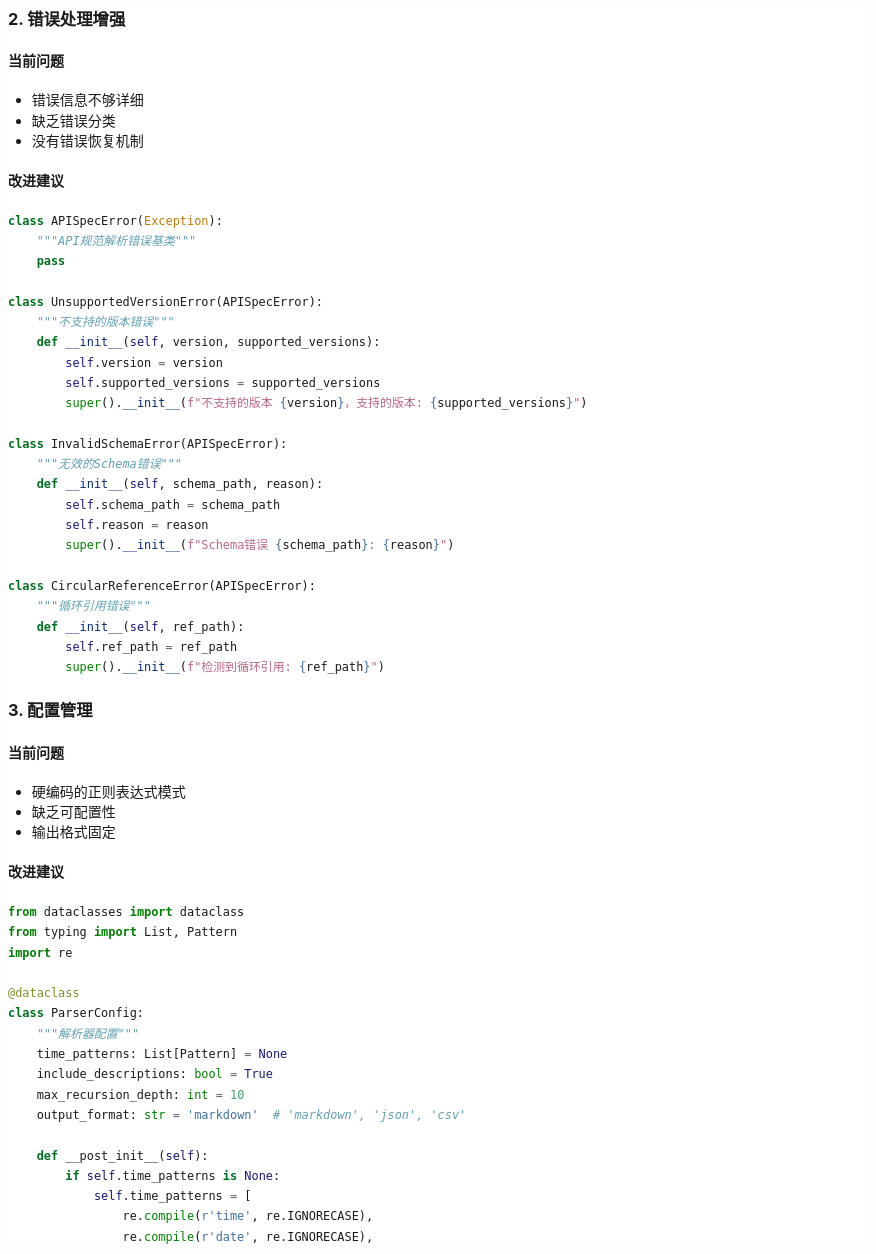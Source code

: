 ```python
```

### 2. 错误处理增强

#### 当前问题
- 错误信息不够详细
- 缺乏错误分类
- 没有错误恢复机制

#### 改进建议

```python
class APISpecError(Exception):
    """API规范解析错误基类"""
    pass

class UnsupportedVersionError(APISpecError):
    """不支持的版本错误"""
    def __init__(self, version, supported_versions):
        self.version = version
        self.supported_versions = supported_versions
        super().__init__(f"不支持的版本 {version}，支持的版本: {supported_versions}")

class InvalidSchemaError(APISpecError):
    """无效的Schema错误"""
    def __init__(self, schema_path, reason):
        self.schema_path = schema_path
        self.reason = reason
        super().__init__(f"Schema错误 {schema_path}: {reason}")

class CircularReferenceError(APISpecError):
    """循环引用错误"""
    def __init__(self, ref_path):
        self.ref_path = ref_path
        super().__init__(f"检测到循环引用: {ref_path}")
```

### 3. 配置管理

#### 当前问题
- 硬编码的正则表达式模式
- 缺乏可配置性
- 输出格式固定

#### 改进建议

```python
from dataclasses import dataclass
from typing import List, Pattern
import re

@dataclass
class ParserConfig:
    """解析器配置"""
    time_patterns: List[Pattern] = None
    include_descriptions: bool = True
    max_recursion_depth: int = 10
    output_format: str = 'markdown'  # 'markdown', 'json', 'csv'
    
    def __post_init__(self):
        if self.time_patterns is None:
            self.time_patterns = [
                re.compile(r'time', re.IGNORECASE),
                re.compile(r'date', re.IGNORECASE),
```